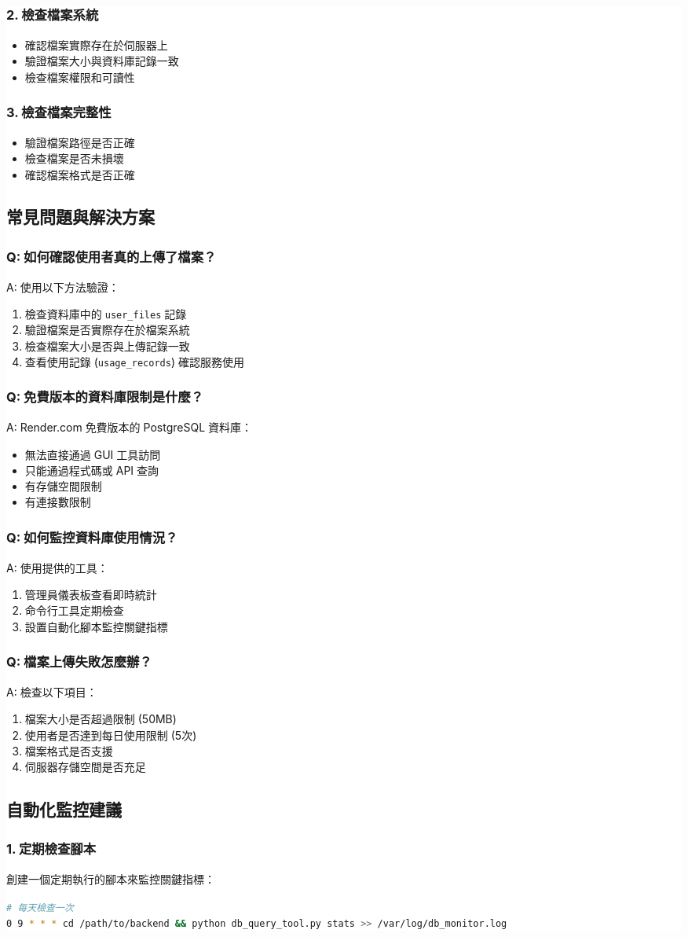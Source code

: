 ### 2. 檢查檔案系統
- 確認檔案實際存在於伺服器上
- 驗證檔案大小與資料庫記錄一致
- 檢查檔案權限和可讀性

### 3. 檢查檔案完整性
- 驗證檔案路徑是否正確
- 檢查檔案是否未損壞
- 確認檔案格式是否正確

## 常見問題與解決方案

### Q: 如何確認使用者真的上傳了檔案？
A: 使用以下方法驗證：
1. 檢查資料庫中的 `user_files` 記錄
2. 驗證檔案是否實際存在於檔案系統
3. 檢查檔案大小是否與上傳記錄一致
4. 查看使用記錄 (`usage_records`) 確認服務使用

### Q: 免費版本的資料庫限制是什麼？
A: Render.com 免費版本的 PostgreSQL 資料庫：
- 無法直接通過 GUI 工具訪問
- 只能通過程式碼或 API 查詢
- 有存儲空間限制
- 有連接數限制

### Q: 如何監控資料庫使用情況？
A: 使用提供的工具：
1. 管理員儀表板查看即時統計
2. 命令行工具定期檢查
3. 設置自動化腳本監控關鍵指標

### Q: 檔案上傳失敗怎麼辦？
A: 檢查以下項目：
1. 檔案大小是否超過限制 (50MB)
2. 使用者是否達到每日使用限制 (5次)
3. 檔案格式是否支援
4. 伺服器存儲空間是否充足

## 自動化監控建議

### 1. 定期檢查腳本
創建一個定期執行的腳本來監控關鍵指標：
```bash
# 每天檢查一次
0 9 * * * cd /path/to/backend && python db_query_tool.py stats >> /var/log/db_monitor.log
```
